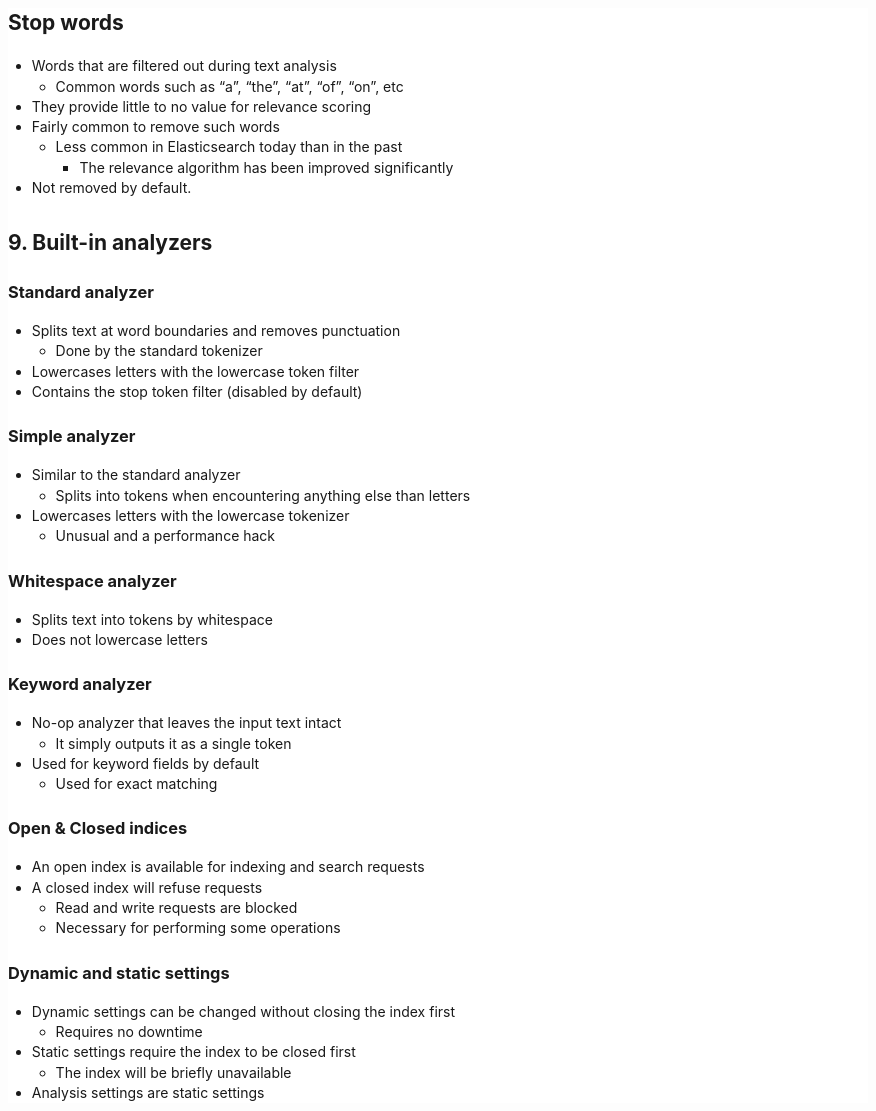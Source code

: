 ## **Stop words**

* Words that are filtered out during text analysis
    * Common words such as “a”, “the”, “at”, “of”, “on”, etc
* They provide little to no value for relevance scoring
* Fairly common to remove such words
    * Less common in Elasticsearch today than in the past
        * The relevance algorithm has been improved significantly
* Not removed by default.

## **9. Built-in analyzers**

### **Standard analyzer**

* Splits text at word boundaries and removes punctuation
    * Done by the standard tokenizer
* Lowercases letters with the lowercase token filter
* Contains the stop token filter (disabled by default)

### **Simple analyzer**

* Similar to the standard analyzer
    * Splits into tokens when encountering anything else than letters
* Lowercases letters with the lowercase tokenizer
    * Unusual and a performance hack

### **Whitespace analyzer**

* Splits text into tokens by whitespace
* Does not lowercase letters

### **Keyword analyzer**

* No-op analyzer that leaves the input text intact
    * It simply outputs it as a single token
* Used for keyword fields by default
    * Used for exact matching

### **Open & Closed indices**

* An open index is available for indexing and search requests
* A closed index will refuse requests
    * Read and write requests are blocked
    * Necessary for performing some operations

### **Dynamic and static settings**

* Dynamic settings can be changed without closing the index first
    * Requires no downtime
* Static settings require the index to be closed first
    * The index will be briefly unavailable
* Analysis settings are static settings
